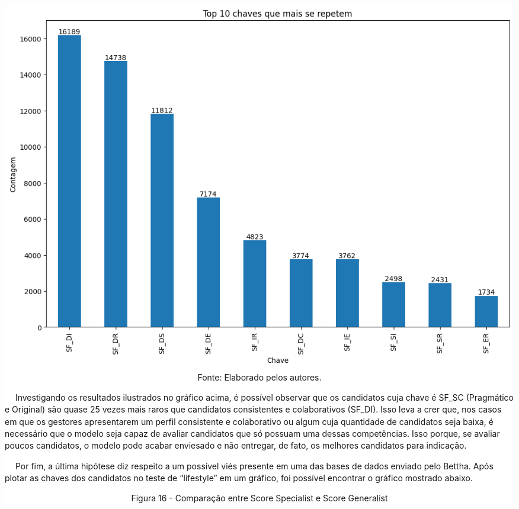 <img src="./outros/images/grafico_1.png" alt="Top 10 chaves que mais se repetem" >
<div style="text-align: center">Fonte: Elaborado pelos autores.</div>

&emsp; Investigando os resultados ilustrados no gráfico acima, é possível observar que os candidatos cuja chave é SF_SC (Pragmático e Original) são quase 25 vezes mais raros que candidatos consistentes e colaborativos (SF_DI). Isso leva a crer que, nos casos em que os gestores apresentarem um perfil consistente e colaborativo ou algum cuja quantidade de candidatos seja baixa, é necessário que o modelo seja capaz de avaliar candidatos que só possuam uma dessas competências. Isso porque, se avaliar poucos candidatos, o modelo pode acabar enviesado e não entregar, de fato, os melhores candidatos para indicação.

&emsp; Por fim, a última hipótese diz respeito a um possível viés presente em uma das bases de dados enviado pelo Bettha. Após plotar as chaves dos candidatos no teste de “lifestyle” em um gráfico, foi possível encontrar o gráfico mostrado abaixo.

<div style="text-align: center">Figura 16 - Comparação entre Score Specialist e Score Generalist </div>